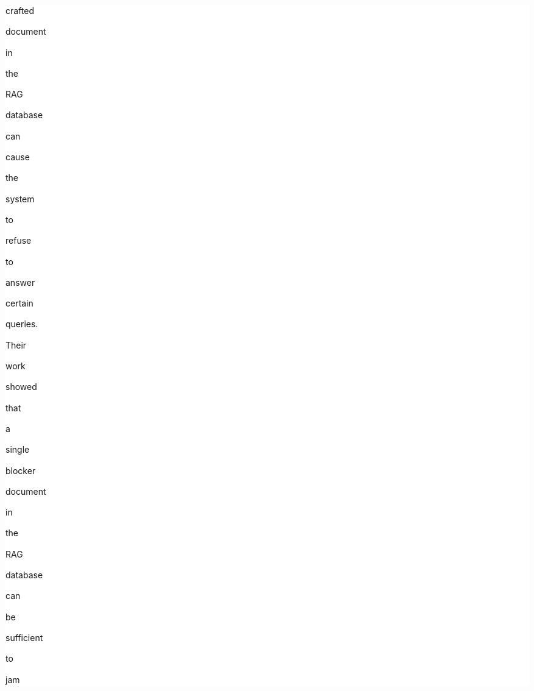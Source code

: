 crafted
 
document
 
in
 
the
 
RAG
 
database
 
can
 
cause
 
the
 
system
 
to
 
refuse
 
to
 
answer
 
certain
 
queries.
 
Their
 
work
 
showed
 
that
 
a
 
single
 
blocker
 
document
 
in
 
the
 
RAG
 
database
 
can
 
be
 
sufficient
 
to
 
jam
 